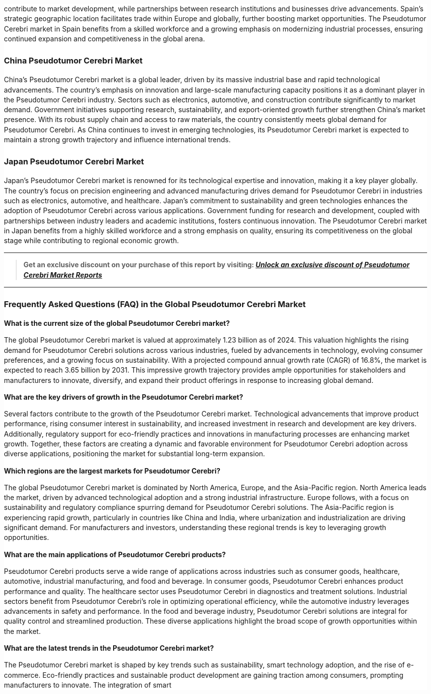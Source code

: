 contribute to market development, while partnerships between research institutions and businesses drive advancements. Spain&rsquo;s strategic geographic location facilitates trade within Europe and globally, further boosting market opportunities. The Pseudotumor Cerebri market in Spain benefits from a skilled workforce and a growing emphasis on modernizing industrial processes, ensuring continued expansion and competitiveness in the global arena.</p><h3>China Pseudotumor Cerebri Market</h3><p>China&rsquo;s Pseudotumor Cerebri market is a global leader, driven by its massive industrial base and rapid technological advancements. The country&rsquo;s emphasis on innovation and large-scale manufacturing capacity positions it as a dominant player in the Pseudotumor Cerebri industry. Sectors such as electronics, automotive, and construction contribute significantly to market demand. Government initiatives supporting research, sustainability, and export-oriented growth further strengthen China&rsquo;s market presence. With its robust supply chain and access to raw materials, the country consistently meets global demand for Pseudotumor Cerebri. As China continues to invest in emerging technologies, its Pseudotumor Cerebri market is expected to maintain a strong growth trajectory and influence international trends.</p><h3>Japan Pseudotumor Cerebri Market</h3><p>Japan&rsquo;s Pseudotumor Cerebri market is renowned for its technological expertise and innovation, making it a key player globally. The country&rsquo;s focus on precision engineering and advanced manufacturing drives demand for Pseudotumor Cerebri in industries such as electronics, automotive, and healthcare. Japan&rsquo;s commitment to sustainability and green technologies enhances the adoption of Pseudotumor Cerebri across various applications. Government funding for research and development, coupled with partnerships between industry leaders and academic institutions, fosters continuous innovation. The Pseudotumor Cerebri market in Japan benefits from a highly skilled workforce and a strong emphasis on quality, ensuring its competitiveness on the global stage while contributing to regional economic growth.</p><hr /><blockquote><p><strong>Get an exclusive discount on your purchase of this report by visiting: <em><a href="://marketresearchpulse.com/ask-for-discount/77038?utm_source=Github&amp;utm_medium=029">Unlock an exclusive discount of Pseudotumor Cerebri Market Reports</a></em>&nbsp;</strong></p></blockquote><hr /><h3>Frequently Asked Questions (FAQ) in the Global Pseudotumor Cerebri Market</h3><p><strong>What is the current size of the global Pseudotumor Cerebri market?</strong></p><p>The global Pseudotumor Cerebri market is valued at approximately 1.23 billion as of 2024. This valuation highlights the rising demand for Pseudotumor Cerebri solutions across various industries, fueled by advancements in technology, evolving consumer preferences, and a growing focus on sustainability. With a projected compound annual growth rate (CAGR) of 16.8%, the market is expected to reach 3.65 billion by 2031. This impressive growth trajectory provides ample opportunities for stakeholders and manufacturers to innovate, diversify, and expand their product offerings in response to increasing global demand.</p><p><strong>What are the key drivers of growth in the Pseudotumor Cerebri market?</strong></p><p>Several factors contribute to the growth of the Pseudotumor Cerebri market. Technological advancements that improve product performance, rising consumer interest in sustainability, and increased investment in research and development are key drivers. Additionally, regulatory support for eco-friendly practices and innovations in manufacturing processes are enhancing market growth. Together, these factors are creating a dynamic and favorable environment for Pseudotumor Cerebri adoption across diverse applications, positioning the market for substantial long-term expansion.</p><p><strong>Which regions are the largest markets for Pseudotumor Cerebri?</strong></p><p>The global Pseudotumor Cerebri market is dominated by North America, Europe, and the Asia-Pacific region. North America leads the market, driven by advanced technological adoption and a strong industrial infrastructure. Europe follows, with a focus on sustainability and regulatory compliance spurring demand for Pseudotumor Cerebri solutions. The Asia-Pacific region is experiencing rapid growth, particularly in countries like China and India, where urbanization and industrialization are driving significant demand. For manufacturers and investors, understanding these regional trends is key to leveraging growth opportunities.</p><p><strong>What are the main applications of Pseudotumor Cerebri products?</strong></p><p>Pseudotumor Cerebri products serve a wide range of applications across industries such as consumer goods, healthcare, automotive, industrial manufacturing, and food and beverage. In consumer goods, Pseudotumor Cerebri enhances product performance and quality. The healthcare sector uses Pseudotumor Cerebri in diagnostics and treatment solutions. Industrial sectors benefit from Pseudotumor Cerebri&rsquo;s role in optimizing operational efficiency, while the automotive industry leverages advancements in safety and performance. In the food and beverage industry, Pseudotumor Cerebri solutions are integral for quality control and streamlined production. These diverse applications highlight the broad scope of growth opportunities within the market.</p><p><strong>What are the latest trends in the Pseudotumor Cerebri market?</strong></p><p>The Pseudotumor Cerebri market is shaped by key trends such as sustainability, smart technology adoption, and the rise of e-commerce. Eco-friendly practices and sustainable product development are gaining traction among consumers, prompting manufacturers to innovate. The integration of smart